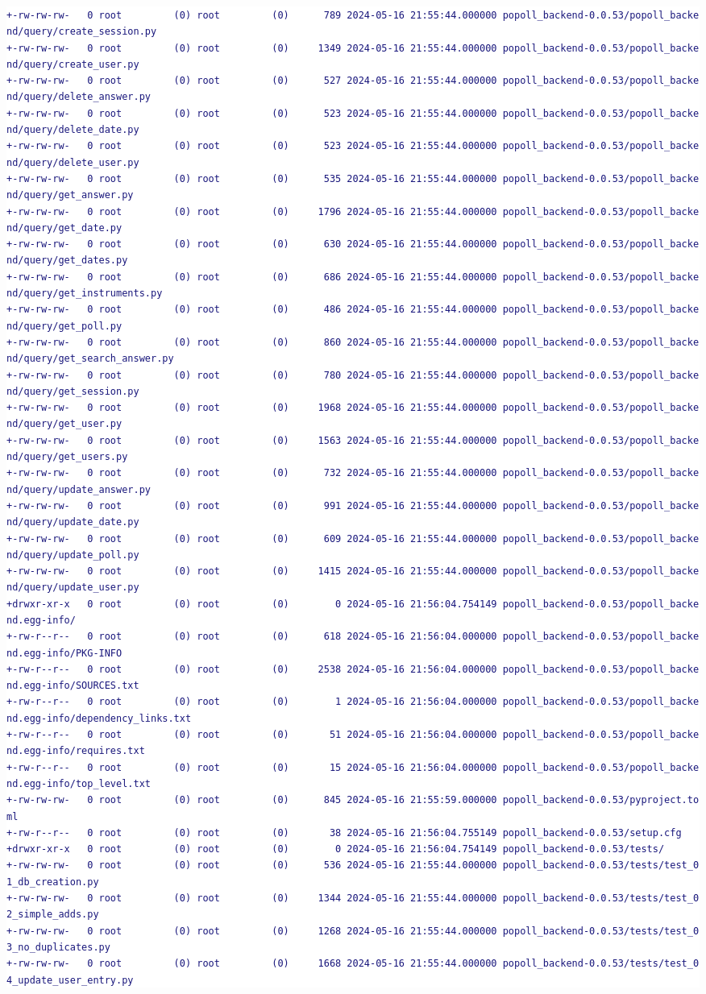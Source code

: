 ```diff
+-rw-rw-rw-   0 root         (0) root         (0)      789 2024-05-16 21:55:44.000000 popoll_backend-0.0.53/popoll_backend/query/create_session.py
+-rw-rw-rw-   0 root         (0) root         (0)     1349 2024-05-16 21:55:44.000000 popoll_backend-0.0.53/popoll_backend/query/create_user.py
+-rw-rw-rw-   0 root         (0) root         (0)      527 2024-05-16 21:55:44.000000 popoll_backend-0.0.53/popoll_backend/query/delete_answer.py
+-rw-rw-rw-   0 root         (0) root         (0)      523 2024-05-16 21:55:44.000000 popoll_backend-0.0.53/popoll_backend/query/delete_date.py
+-rw-rw-rw-   0 root         (0) root         (0)      523 2024-05-16 21:55:44.000000 popoll_backend-0.0.53/popoll_backend/query/delete_user.py
+-rw-rw-rw-   0 root         (0) root         (0)      535 2024-05-16 21:55:44.000000 popoll_backend-0.0.53/popoll_backend/query/get_answer.py
+-rw-rw-rw-   0 root         (0) root         (0)     1796 2024-05-16 21:55:44.000000 popoll_backend-0.0.53/popoll_backend/query/get_date.py
+-rw-rw-rw-   0 root         (0) root         (0)      630 2024-05-16 21:55:44.000000 popoll_backend-0.0.53/popoll_backend/query/get_dates.py
+-rw-rw-rw-   0 root         (0) root         (0)      686 2024-05-16 21:55:44.000000 popoll_backend-0.0.53/popoll_backend/query/get_instruments.py
+-rw-rw-rw-   0 root         (0) root         (0)      486 2024-05-16 21:55:44.000000 popoll_backend-0.0.53/popoll_backend/query/get_poll.py
+-rw-rw-rw-   0 root         (0) root         (0)      860 2024-05-16 21:55:44.000000 popoll_backend-0.0.53/popoll_backend/query/get_search_answer.py
+-rw-rw-rw-   0 root         (0) root         (0)      780 2024-05-16 21:55:44.000000 popoll_backend-0.0.53/popoll_backend/query/get_session.py
+-rw-rw-rw-   0 root         (0) root         (0)     1968 2024-05-16 21:55:44.000000 popoll_backend-0.0.53/popoll_backend/query/get_user.py
+-rw-rw-rw-   0 root         (0) root         (0)     1563 2024-05-16 21:55:44.000000 popoll_backend-0.0.53/popoll_backend/query/get_users.py
+-rw-rw-rw-   0 root         (0) root         (0)      732 2024-05-16 21:55:44.000000 popoll_backend-0.0.53/popoll_backend/query/update_answer.py
+-rw-rw-rw-   0 root         (0) root         (0)      991 2024-05-16 21:55:44.000000 popoll_backend-0.0.53/popoll_backend/query/update_date.py
+-rw-rw-rw-   0 root         (0) root         (0)      609 2024-05-16 21:55:44.000000 popoll_backend-0.0.53/popoll_backend/query/update_poll.py
+-rw-rw-rw-   0 root         (0) root         (0)     1415 2024-05-16 21:55:44.000000 popoll_backend-0.0.53/popoll_backend/query/update_user.py
+drwxr-xr-x   0 root         (0) root         (0)        0 2024-05-16 21:56:04.754149 popoll_backend-0.0.53/popoll_backend.egg-info/
+-rw-r--r--   0 root         (0) root         (0)      618 2024-05-16 21:56:04.000000 popoll_backend-0.0.53/popoll_backend.egg-info/PKG-INFO
+-rw-r--r--   0 root         (0) root         (0)     2538 2024-05-16 21:56:04.000000 popoll_backend-0.0.53/popoll_backend.egg-info/SOURCES.txt
+-rw-r--r--   0 root         (0) root         (0)        1 2024-05-16 21:56:04.000000 popoll_backend-0.0.53/popoll_backend.egg-info/dependency_links.txt
+-rw-r--r--   0 root         (0) root         (0)       51 2024-05-16 21:56:04.000000 popoll_backend-0.0.53/popoll_backend.egg-info/requires.txt
+-rw-r--r--   0 root         (0) root         (0)       15 2024-05-16 21:56:04.000000 popoll_backend-0.0.53/popoll_backend.egg-info/top_level.txt
+-rw-rw-rw-   0 root         (0) root         (0)      845 2024-05-16 21:55:59.000000 popoll_backend-0.0.53/pyproject.toml
+-rw-r--r--   0 root         (0) root         (0)       38 2024-05-16 21:56:04.755149 popoll_backend-0.0.53/setup.cfg
+drwxr-xr-x   0 root         (0) root         (0)        0 2024-05-16 21:56:04.754149 popoll_backend-0.0.53/tests/
+-rw-rw-rw-   0 root         (0) root         (0)      536 2024-05-16 21:55:44.000000 popoll_backend-0.0.53/tests/test_01_db_creation.py
+-rw-rw-rw-   0 root         (0) root         (0)     1344 2024-05-16 21:55:44.000000 popoll_backend-0.0.53/tests/test_02_simple_adds.py
+-rw-rw-rw-   0 root         (0) root         (0)     1268 2024-05-16 21:55:44.000000 popoll_backend-0.0.53/tests/test_03_no_duplicates.py
+-rw-rw-rw-   0 root         (0) root         (0)     1668 2024-05-16 21:55:44.000000 popoll_backend-0.0.53/tests/test_04_update_user_entry.py
```